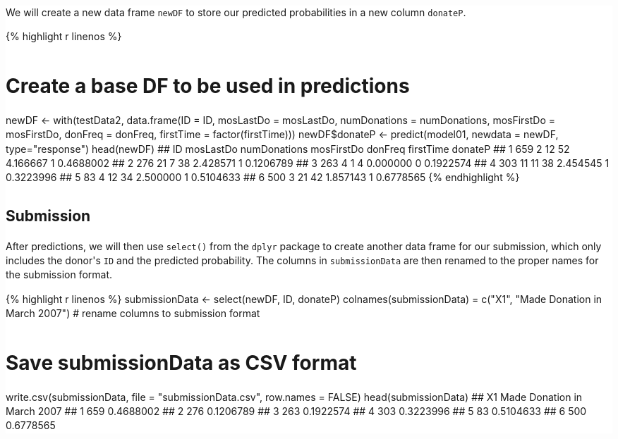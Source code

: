 We will create a new data frame `newDF` to store our predicted probabilities in a new column `donateP`.

{% highlight r linenos %}
# Create a base DF to be used in predictions
newDF <- with(testData2, data.frame(ID = ID, mosLastDo = mosLastDo, numDonations = numDonations,  mosFirstDo = mosFirstDo, donFreq = donFreq, firstTime = factor(firstTime)))
newDF$donateP <- predict(model01, newdata = newDF, type="response")
head(newDF)
    ##    ID mosLastDo numDonations mosFirstDo  donFreq firstTime   donateP
    ## 1 659         2           12         52 4.166667         1 0.4688002
    ## 2 276        21            7         38 2.428571         1 0.1206789
    ## 3 263         4            1          4 0.000000         0 0.1922574
    ## 4 303        11           11         38 2.454545         1 0.3223996
    ## 5  83         4           12         34 2.500000         1 0.5104633
    ## 6 500         3           21         42 1.857143         1 0.6778565
{% endhighlight %}

Submission
----------

After predictions, we will then use `select()` from the `dplyr` package to create another data frame for our submission, which only includes the donor's `ID` and the predicted probability. The columns in `submissionData` are then renamed to the proper names for the submission format.

{% highlight r linenos %}
submissionData <- select(newDF, ID, donateP)
colnames(submissionData) = c("X1", "Made Donation in March 2007") # rename columns to submission format

# Save submissionData as CSV format
write.csv(submissionData, file = "submissionData.csv", row.names = FALSE)
head(submissionData)
    ##    X1 Made Donation in March 2007
    ## 1 659                   0.4688002
    ## 2 276                   0.1206789
    ## 3 263                   0.1922574
    ## 4 303                   0.3223996
    ## 5  83                   0.5104633
    ## 6 500                   0.6778565